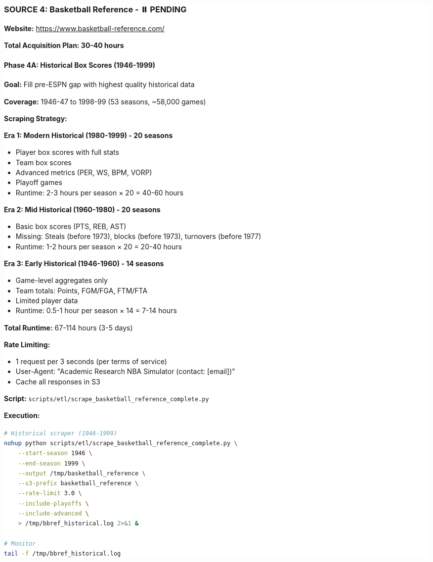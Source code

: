 ### SOURCE 4: Basketball Reference - ⏸️ PENDING

**Website:** https://www.basketball-reference.com/

**Total Acquisition Plan: 30-40 hours**

#### **Phase 4A: Historical Box Scores (1946-1999)**

**Goal:** Fill pre-ESPN gap with highest quality historical data

**Coverage:** 1946-47 to 1998-99 (53 seasons, ~58,000 games)

**Scraping Strategy:**

**Era 1: Modern Historical (1980-1999) - 20 seasons**
- Player box scores with full stats
- Team box scores
- Advanced metrics (PER, WS, BPM, VORP)
- Playoff games
- Runtime: 2-3 hours per season × 20 = 40-60 hours

**Era 2: Mid Historical (1960-1980) - 20 seasons**
- Basic box scores (PTS, REB, AST)
- Missing: Steals (before 1973), blocks (before 1973), turnovers (before 1977)
- Runtime: 1-2 hours per season × 20 = 20-40 hours

**Era 3: Early Historical (1946-1960) - 14 seasons**
- Game-level aggregates only
- Team totals: Points, FGM/FGA, FTM/FTA
- Limited player data
- Runtime: 0.5-1 hour per season × 14 = 7-14 hours

**Total Runtime:** 67-114 hours (3-5 days)

**Rate Limiting:**
- 1 request per 3 seconds (per terms of service)
- User-Agent: "Academic Research NBA Simulator (contact: [email])"
- Cache all responses in S3

**Script:** `scripts/etl/scrape_basketball_reference_complete.py`

**Execution:**
```bash
# Historical scraper (1946-1999)
nohup python scripts/etl/scrape_basketball_reference_complete.py \
    --start-season 1946 \
    --end-season 1999 \
    --output /tmp/basketball_reference \
    --s3-prefix basketball_reference \
    --rate-limit 3.0 \
    --include-playoffs \
    --include-advanced \
    > /tmp/bbref_historical.log 2>&1 &

# Monitor
tail -f /tmp/bbref_historical.log
```
